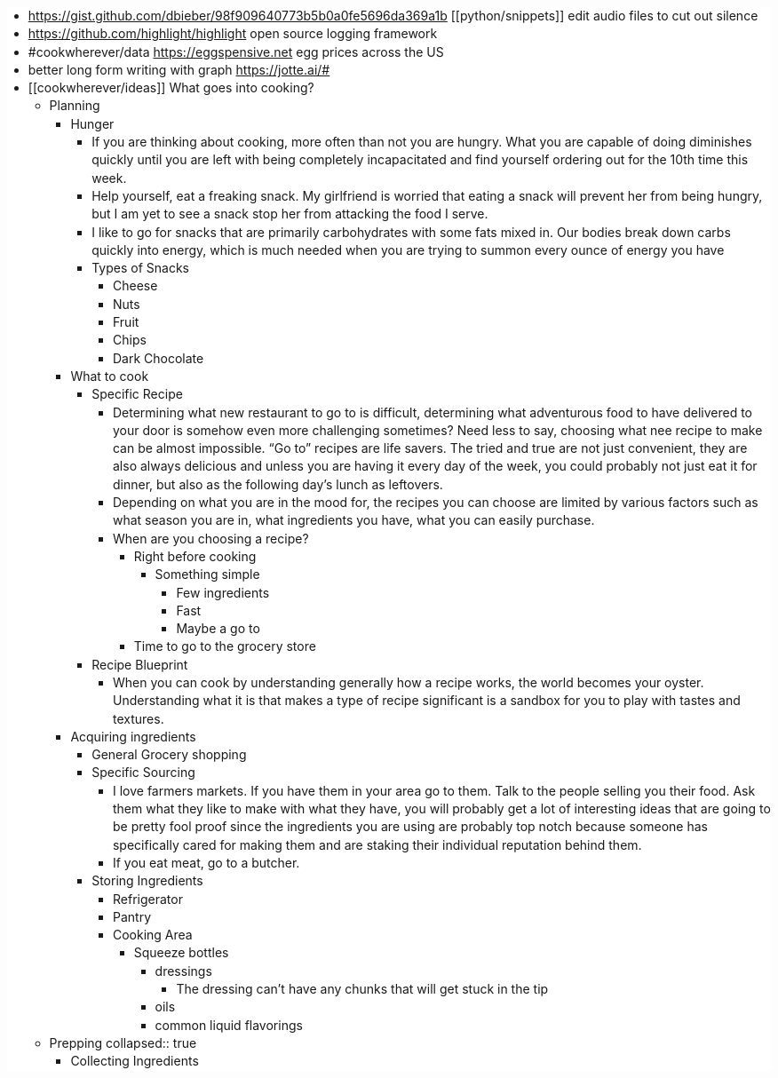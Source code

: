 - https://gist.github.com/dbieber/98f909640773b5b0a0fe5696da369a1b [[python/snippets]] edit audio files to cut out silence
- https://github.com/highlight/highlight open source logging framework
- #cookwherever/data https://eggspensive.net egg prices across the US
- better long form writing with graph https://jotte.ai/#
- [[cookwherever/ideas]] What goes into cooking?
	- Planning
		- Hunger
			- If you are thinking about cooking, more often than not you are hungry. What you are capable of doing diminishes quickly until you are left with being completely incapacitated and find yourself ordering out for the 10th time this week.
			- Help yourself, eat a freaking snack. My girlfriend is worried that eating a snack will prevent her from being hungry, but  I am yet to see a snack stop her from attacking the food I serve.
			- I like to go for snacks that are primarily carbohydrates with some fats mixed in. Our bodies break down carbs quickly into energy, which is much needed when you are trying to summon every ounce of energy you have
			- Types of Snacks
				- Cheese
				- Nuts
				- Fruit
				- Chips
				- Dark Chocolate
		- What to cook
			- Specific Recipe
				- Determining what new restaurant to go to is difficult, determining what adventurous food to have delivered to your door is somehow even more challenging sometimes? Need less to say, choosing what nee recipe to make can be almost impossible. “Go to” recipes are life savers. The tried and true are not just convenient, they are also always delicious and unless you are having it every day of the week, you could probably not just eat it for dinner, but also as the following day’s lunch as leftovers.
				- Depending on what you are in the mood for, the recipes you can choose are limited by various factors such as what season you are in, what ingredients you have, what you can easily purchase.
				- When are you choosing a recipe?
					- Right before cooking
						- Something simple
							- Few ingredients
							- Fast
							- Maybe a go to
					- Time to go to the grocery store
			- Recipe Blueprint
				- When you can cook by understanding generally how a recipe works, the world becomes your oyster. Understanding what it is that makes a type of recipe significant is a sandbox for you to play with tastes and textures.
		- Acquiring ingredients
			- General Grocery shopping
			- Specific Sourcing
				- I love farmers markets. If you have them in your area go to them. Talk to the people selling you their food. Ask them what they like to make with what they have, you will probably get a lot of interesting ideas that are going to be pretty fool proof since the ingredients you are using are probably top notch because someone has specifically cared for making them and are staking their individual reputation behind them.
				- If you eat meat, go to a butcher.
			- Storing Ingredients
				- Refrigerator
				- Pantry
				- Cooking Area
					- Squeeze bottles
						- dressings
							- The dressing can’t have any chunks that will get stuck in the tip
						- oils
						- common liquid flavorings
	- Prepping
	  collapsed:: true
		- Collecting Ingredients